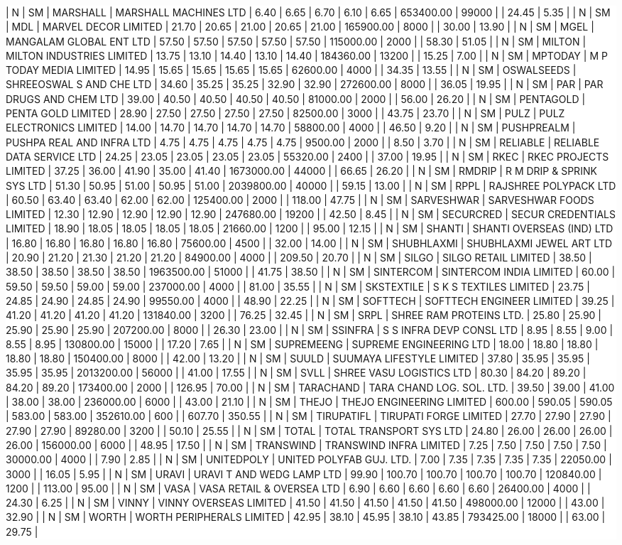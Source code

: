 | N | SM | MARSHALL | MARSHALL MACHINES LTD | 6.40 | 6.65 | 6.70 | 6.10 | 6.65 | 653400.00 | 99000 |  | 24.45 | 5.35 |
| N | SM | MDL | MARVEL DECOR LIMITED | 21.70 | 20.65 | 21.00 | 20.65 | 21.00 | 165900.00 | 8000 |  | 30.00 | 13.90 |
| N | SM | MGEL | MANGALAM GLOBAL ENT LTD | 57.50 | 57.50 | 57.50 | 57.50 | 57.50 | 115000.00 | 2000 |  | 58.30 | 51.05 |
| N | SM | MILTON | MILTON INDUSTRIES LIMITED | 13.75 | 13.10 | 14.40 | 13.10 | 14.40 | 184360.00 | 13200 |  | 15.25 | 7.00 |
| N | SM | MPTODAY | M P TODAY MEDIA LIMITED | 14.95 | 15.65 | 15.65 | 15.65 | 15.65 | 62600.00 | 4000 |  | 34.35 | 13.55 |
| N | SM | OSWALSEEDS | SHREEOSWAL S AND CHE LTD | 34.60 | 35.25 | 35.25 | 32.90 | 32.90 | 272600.00 | 8000 |  | 36.05 | 19.95 |
| N | SM | PAR | PAR DRUGS AND CHEM LTD | 39.00 | 40.50 | 40.50 | 40.50 | 40.50 | 81000.00 | 2000 |  | 56.00 | 26.20 |
| N | SM | PENTAGOLD | PENTA GOLD LIMITED | 28.90 | 27.50 | 27.50 | 27.50 | 27.50 | 82500.00 | 3000 |  | 43.75 | 23.70 |
| N | SM | PULZ | PULZ ELECTRONICS LIMITED | 14.00 | 14.70 | 14.70 | 14.70 | 14.70 | 58800.00 | 4000 |  | 46.50 | 9.20 |
| N | SM | PUSHPREALM | PUSHPA REAL AND INFRA LTD | 4.75 | 4.75 | 4.75 | 4.75 | 4.75 | 9500.00 | 2000 |  | 8.50 | 3.70 |
| N | SM | RELIABLE | RELIABLE DATA SERVICE LTD | 24.25 | 23.05 | 23.05 | 23.05 | 23.05 | 55320.00 | 2400 |  | 37.00 | 19.95 |
| N | SM | RKEC | RKEC PROJECTS LIMITED | 37.25 | 36.00 | 41.90 | 35.00 | 41.40 | 1673000.00 | 44000 |  | 66.65 | 26.20 |
| N | SM | RMDRIP | R M DRIP & SPRINK SYS LTD | 51.30 | 50.95 | 51.00 | 50.95 | 51.00 | 2039800.00 | 40000 |  | 59.15 | 13.00 |
| N | SM | RPPL | RAJSHREE POLYPACK LTD | 60.50 | 63.40 | 63.40 | 62.00 | 62.00 | 125400.00 | 2000 |  | 118.00 | 47.75 |
| N | SM | SARVESHWAR | SARVESHWAR FOODS LIMITED | 12.30 | 12.90 | 12.90 | 12.90 | 12.90 | 247680.00 | 19200 |  | 42.50 | 8.45 |
| N | SM | SECURCRED | SECUR CREDENTIALS LIMITED | 18.90 | 18.05 | 18.05 | 18.05 | 18.05 | 21660.00 | 1200 |  | 95.00 | 12.15 |
| N | SM | SHANTI | SHANTI OVERSEAS (IND) LTD | 16.80 | 16.80 | 16.80 | 16.80 | 16.80 | 75600.00 | 4500 |  | 32.00 | 14.00 |
| N | SM | SHUBHLAXMI | SHUBHLAXMI JEWEL ART LTD | 20.90 | 21.20 | 21.30 | 21.20 | 21.20 | 84900.00 | 4000 |  | 209.50 | 20.70 |
| N | SM | SILGO | SILGO RETAIL LIMITED | 38.50 | 38.50 | 38.50 | 38.50 | 38.50 | 1963500.00 | 51000 |  | 41.75 | 38.50 |
| N | SM | SINTERCOM | SINTERCOM INDIA LIMITED | 60.00 | 59.50 | 59.50 | 59.00 | 59.00 | 237000.00 | 4000 |  | 81.00 | 35.55 |
| N | SM | SKSTEXTILE | S K S TEXTILES LIMITED | 23.75 | 24.85 | 24.90 | 24.85 | 24.90 | 99550.00 | 4000 |  | 48.90 | 22.25 |
| N | SM | SOFTTECH | SOFTTECH ENGINEER LIMITED | 39.25 | 41.20 | 41.20 | 41.20 | 41.20 | 131840.00 | 3200 |  | 76.25 | 32.45 |
| N | SM | SRPL | SHREE RAM PROTEINS LTD. | 25.80 | 25.90 | 25.90 | 25.90 | 25.90 | 207200.00 | 8000 |  | 26.30 | 23.00 |
| N | SM | SSINFRA | S S INFRA DEVP CONSL LTD | 8.95 | 8.55 | 9.00 | 8.55 | 8.95 | 130800.00 | 15000 |  | 17.20 | 7.65 |
| N | SM | SUPREMEENG | SUPREME ENGINEERING LTD | 18.00 | 18.80 | 18.80 | 18.80 | 18.80 | 150400.00 | 8000 |  | 42.00 | 13.20 |
| N | SM | SUULD | SUUMAYA LIFESTYLE LIMITED | 37.80 | 35.95 | 35.95 | 35.95 | 35.95 | 2013200.00 | 56000 |  | 41.00 | 17.55 |
| N | SM | SVLL | SHREE VASU LOGISTICS LTD | 80.30 | 84.20 | 89.20 | 84.20 | 89.20 | 173400.00 | 2000 |  | 126.95 | 70.00 |
| N | SM | TARACHAND | TARA CHAND LOG. SOL. LTD. | 39.50 | 39.00 | 41.00 | 38.00 | 38.00 | 236000.00 | 6000 |  | 43.00 | 21.10 |
| N | SM | THEJO | THEJO ENGINEERING LIMITED | 600.00 | 590.05 | 590.05 | 583.00 | 583.00 | 352610.00 | 600 |  | 607.70 | 350.55 |
| N | SM | TIRUPATIFL | TIRUPATI FORGE LIMITED | 27.70 | 27.90 | 27.90 | 27.90 | 27.90 | 89280.00 | 3200 |  | 50.10 | 25.55 |
| N | SM | TOTAL | TOTAL TRANSPORT SYS LTD | 24.80 | 26.00 | 26.00 | 26.00 | 26.00 | 156000.00 | 6000 |  | 48.95 | 17.50 |
| N | SM | TRANSWIND | TRANSWIND INFRA LIMITED | 7.25 | 7.50 | 7.50 | 7.50 | 7.50 | 30000.00 | 4000 |  | 7.90 | 2.85 |
| N | SM | UNITEDPOLY | UNITED POLYFAB GUJ. LTD. | 7.00 | 7.35 | 7.35 | 7.35 | 7.35 | 22050.00 | 3000 |  | 16.05 | 5.95 |
| N | SM | URAVI | URAVI T AND WEDG LAMP LTD | 99.90 | 100.70 | 100.70 | 100.70 | 100.70 | 120840.00 | 1200 |  | 113.00 | 95.00 |
| N | SM | VASA | VASA RETAIL & OVERSEA LTD | 6.90 | 6.60 | 6.60 | 6.60 | 6.60 | 26400.00 | 4000 |  | 24.30 | 6.25 |
| N | SM | VINNY | VINNY OVERSEAS LIMITED | 41.50 | 41.50 | 41.50 | 41.50 | 41.50 | 498000.00 | 12000 |  | 43.00 | 32.90 |
| N | SM | WORTH | WORTH PERIPHERALS LIMITED | 42.95 | 38.10 | 45.95 | 38.10 | 43.85 | 793425.00 | 18000 |  | 63.00 | 29.75 |